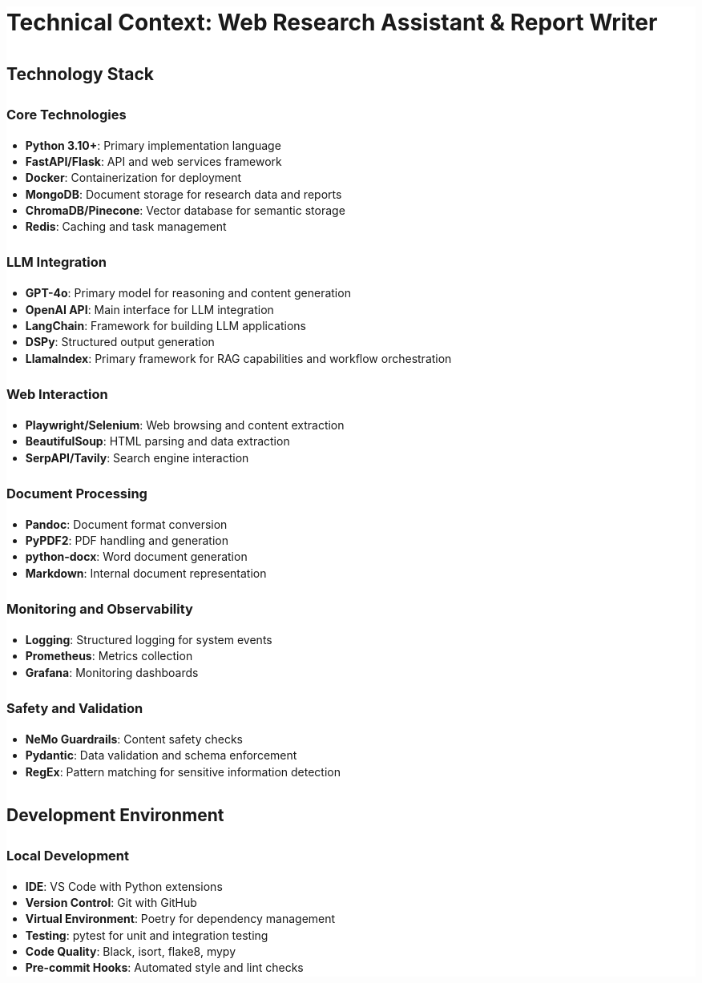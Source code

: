 # Technical Context: Web Research Assistant & Report Writer

## Technology Stack

### Core Technologies
- **Python 3.10+**: Primary implementation language
- **FastAPI/Flask**: API and web services framework
- **Docker**: Containerization for deployment
- **MongoDB**: Document storage for research data and reports
- **ChromaDB/Pinecone**: Vector database for semantic storage
- **Redis**: Caching and task management

### LLM Integration
- **GPT-4o**: Primary model for reasoning and content generation
- **OpenAI API**: Main interface for LLM integration
- **LangChain**: Framework for building LLM applications
- **DSPy**: Structured output generation
- **LlamaIndex**: Primary framework for RAG capabilities and workflow orchestration

### Web Interaction
- **Playwright/Selenium**: Web browsing and content extraction
- **BeautifulSoup**: HTML parsing and data extraction
- **SerpAPI/Tavily**: Search engine interaction

### Document Processing
- **Pandoc**: Document format conversion
- **PyPDF2**: PDF handling and generation
- **python-docx**: Word document generation
- **Markdown**: Internal document representation

### Monitoring and Observability
- **Logging**: Structured logging for system events
- **Prometheus**: Metrics collection
- **Grafana**: Monitoring dashboards

### Safety and Validation
- **NeMo Guardrails**: Content safety checks
- **Pydantic**: Data validation and schema enforcement
- **RegEx**: Pattern matching for sensitive information detection

## Development Environment

### Local Development
- **IDE**: VS Code with Python extensions
- **Version Control**: Git with GitHub
- **Virtual Environment**: Poetry for dependency management
- **Testing**: pytest for unit and integration testing
- **Code Quality**: Black, isort, flake8, mypy
- **Pre-commit Hooks**: Automated style and lint checks
